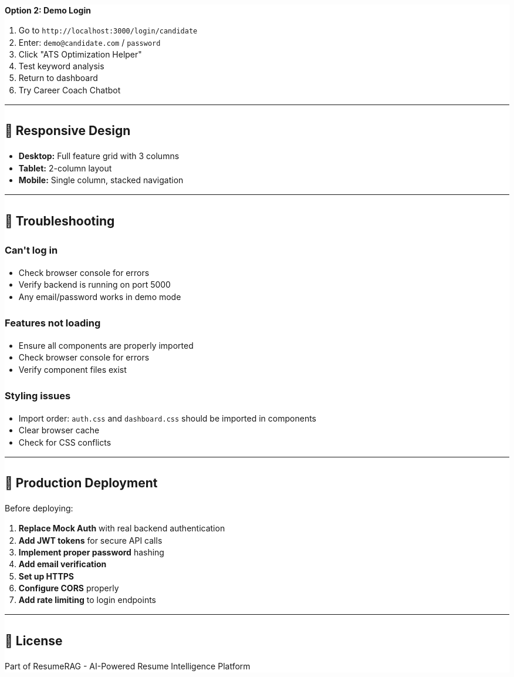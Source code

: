 **Option 2: Demo Login**
1. Go to `http://localhost:3000/login/candidate`
2. Enter: `demo@candidate.com` / `password`
3. Click "ATS Optimization Helper"
4. Test keyword analysis
5. Return to dashboard
6. Try Career Coach Chatbot

---

## 📱 Responsive Design

- **Desktop:** Full feature grid with 3 columns
- **Tablet:** 2-column layout
- **Mobile:** Single column, stacked navigation

---

## 🔧 Troubleshooting

### Can't log in
- Check browser console for errors
- Verify backend is running on port 5000
- Any email/password works in demo mode

### Features not loading
- Ensure all components are properly imported
- Check browser console for errors
- Verify component files exist

### Styling issues
- Import order: `auth.css` and `dashboard.css` should be imported in components
- Clear browser cache
- Check for CSS conflicts

---

## 🚀 Production Deployment

Before deploying:

1. **Replace Mock Auth** with real backend authentication
2. **Add JWT tokens** for secure API calls
3. **Implement proper password** hashing
4. **Add email verification**
5. **Set up HTTPS**
6. **Configure CORS** properly
7. **Add rate limiting** to login endpoints

---

## 📄 License

Part of ResumeRAG - AI-Powered Resume Intelligence Platform
